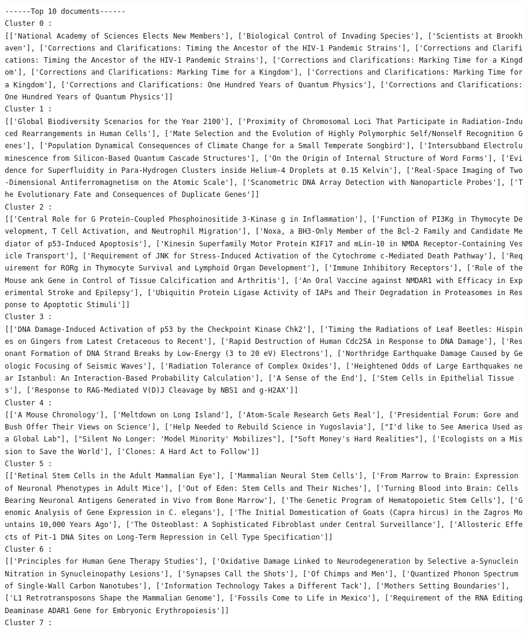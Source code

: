     ------Top 10 documents------
    Cluster 0 :
    [['National Academy of Sciences Elects New Members'], ['Biological Control of Invading Species'], ['Scientists at Brookhaven'], ['Corrections and Clarifications: Timing the Ancestor of the HIV-1 Pandemic Strains'], ['Corrections and Clarifications: Timing the Ancestor of the HIV-1 Pandemic Strains'], ['Corrections and Clarifications: Marking Time for a Kingdom'], ['Corrections and Clarifications: Marking Time for a Kingdom'], ['Corrections and Clarifications: Marking Time for a Kingdom'], ['Corrections and Clarifications: One Hundred Years of Quantum Physics'], ['Corrections and Clarifications: One Hundred Years of Quantum Physics']]
    Cluster 1 :
    [['Global Biodiversity Scenarios for the Year 2100'], ['Proximity of Chromosomal Loci That Participate in Radiation-Induced Rearrangements in Human Cells'], ['Mate Selection and the Evolution of Highly Polymorphic Self/Nonself Recognition Genes'], ['Population Dynamical Consequences of Climate Change for a Small Temperate Songbird'], ['Intersubband Electroluminescence from Silicon-Based Quantum Cascade Structures'], ['On the Origin of Internal Structure of Word Forms'], ['Evidence for Superfluidity in Para-Hydrogen Clusters inside Helium-4 Droplets at 0.15 Kelvin'], ['Real-Space Imaging of Two-Dimensional Antiferromagnetism on the Atomic Scale'], ['Scanometric DNA Array Detection with Nanoparticle Probes'], ['The Evolutionary Fate and Consequences of Duplicate Genes']]
    Cluster 2 :
    [['Central Role for G Protein-Coupled Phosphoinositide 3-Kinase g in Inflammation'], ['Function of PI3Kg in Thymocyte Development, T Cell Activation, and Neutrophil Migration'], ['Noxa, a BH3-Only Member of the Bcl-2 Family and Candidate Mediator of p53-Induced Apoptosis'], ['Kinesin Superfamily Motor Protein KIF17 and mLin-10 in NMDA Receptor-Containing Vesicle Transport'], ['Requirement of JNK for Stress-Induced Activation of the Cytochrome c-Mediated Death Pathway'], ['Requirement for RORg in Thymocyte Survival and Lymphoid Organ Development'], ['Immune Inhibitory Receptors'], ['Role of the Mouse ank Gene in Control of Tissue Calcification and Arthritis'], ['An Oral Vaccine against NMDAR1 with Efficacy in Experimental Stroke and Epilepsy'], ['Ubiquitin Protein Ligase Activity of IAPs and Their Degradation in Proteasomes in Response to Apoptotic Stimuli']]
    Cluster 3 :
    [['DNA Damage-Induced Activation of p53 by the Checkpoint Kinase Chk2'], ['Timing the Radiations of Leaf Beetles: Hispines on Gingers from Latest Cretaceous to Recent'], ['Rapid Destruction of Human Cdc25A in Response to DNA Damage'], ['Resonant Formation of DNA Strand Breaks by Low-Energy (3 to 20 eV) Electrons'], ['Northridge Earthquake Damage Caused by Geologic Focusing of Seismic Waves'], ['Radiation Tolerance of Complex Oxides'], ['Heightened Odds of Large Earthquakes near Istanbul: An Interaction-Based Probability Calculation'], ['A Sense of the End'], ['Stem Cells in Epithelial Tissues'], ['Response to RAG-Mediated V(D)J Cleavage by NBS1 and g-H2AX']]
    Cluster 4 :
    [['A Mouse Chronology'], ['Meltdown on Long Island'], ['Atom-Scale Research Gets Real'], ['Presidential Forum: Gore and Bush Offer Their Views on Science'], ['Help Needed to Rebuild Science in Yugoslavia'], ["I'd like to See America Used as a Global Lab"], ["Silent No Longer: 'Model Minority' Mobilizes"], ["Soft Money's Hard Realities"], ['Ecologists on a Mission to Save the World'], ['Clones: A Hard Act to Follow']]
    Cluster 5 :
    [['Retinal Stem Cells in the Adult Mammalian Eye'], ['Mammalian Neural Stem Cells'], ['From Marrow to Brain: Expression of Neuronal Phenotypes in Adult Mice'], ['Out of Eden: Stem Cells and Their Niches'], ['Turning Blood into Brain: Cells Bearing Neuronal Antigens Generated in Vivo from Bone Marrow'], ['The Genetic Program of Hematopoietic Stem Cells'], ['Genomic Analysis of Gene Expression in C. elegans'], ['The Initial Domestication of Goats (Capra hircus) in the Zagros Mountains 10,000 Years Ago'], ['The Osteoblast: A Sophisticated Fibroblast under Central Surveillance'], ['Allosteric Effects of Pit-1 DNA Sites on Long-Term Repression in Cell Type Specification']]
    Cluster 6 :
    [['Principles for Human Gene Therapy Studies'], ['Oxidative Damage Linked to Neurodegeneration by Selective a-Synuclein Nitration in Synucleinopathy Lesions'], ['Synapses Call the Shots'], ['Of Chimps and Men'], ['Quantized Phonon Spectrum of Single-Wall Carbon Nanotubes'], ['Information Technology Takes a Different Tack'], ['Mothers Setting Boundaries'], ['L1 Retrotransposons Shape the Mammalian Genome'], ['Fossils Come to Life in Mexico'], ['Requirement of the RNA Editing Deaminase ADAR1 Gene for Embryonic Erythropoiesis']]
    Cluster 7 :
